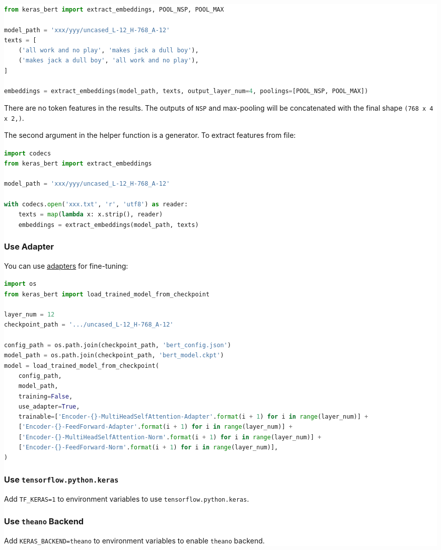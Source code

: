 ```python
from keras_bert import extract_embeddings, POOL_NSP, POOL_MAX

model_path = 'xxx/yyy/uncased_L-12_H-768_A-12'
texts = [
    ('all work and no play', 'makes jack a dull boy'),
    ('makes jack a dull boy', 'all work and no play'),
]

embeddings = extract_embeddings(model_path, texts, output_layer_num=4, poolings=[POOL_NSP, POOL_MAX])
```

There are no token features in the results. The outputs of `NSP` and max-pooling will be concatenated with the final shape `(768 x 4 x 2,)`.

The second argument in the helper function is a generator. To extract features from file:

```python
import codecs
from keras_bert import extract_embeddings

model_path = 'xxx/yyy/uncased_L-12_H-768_A-12'

with codecs.open('xxx.txt', 'r', 'utf8') as reader:
    texts = map(lambda x: x.strip(), reader)
    embeddings = extract_embeddings(model_path, texts)
```

### Use Adapter

You can use [adapters](https://arxiv.org/pdf/1902.00751.pdf) for fine-tuning:

```python
import os
from keras_bert import load_trained_model_from_checkpoint

layer_num = 12
checkpoint_path = '.../uncased_L-12_H-768_A-12'

config_path = os.path.join(checkpoint_path, 'bert_config.json')
model_path = os.path.join(checkpoint_path, 'bert_model.ckpt')
model = load_trained_model_from_checkpoint(
    config_path,
    model_path,
    training=False,
    use_adapter=True,
    trainable=['Encoder-{}-MultiHeadSelfAttention-Adapter'.format(i + 1) for i in range(layer_num)] +
    ['Encoder-{}-FeedForward-Adapter'.format(i + 1) for i in range(layer_num)] +
    ['Encoder-{}-MultiHeadSelfAttention-Norm'.format(i + 1) for i in range(layer_num)] +
    ['Encoder-{}-FeedForward-Norm'.format(i + 1) for i in range(layer_num)],
)
```

### Use `tensorflow.python.keras`

Add `TF_KERAS=1` to environment variables to use `tensorflow.python.keras`.

### Use `theano` Backend

Add `KERAS_BACKEND=theano` to environment variables to enable `theano` backend.
